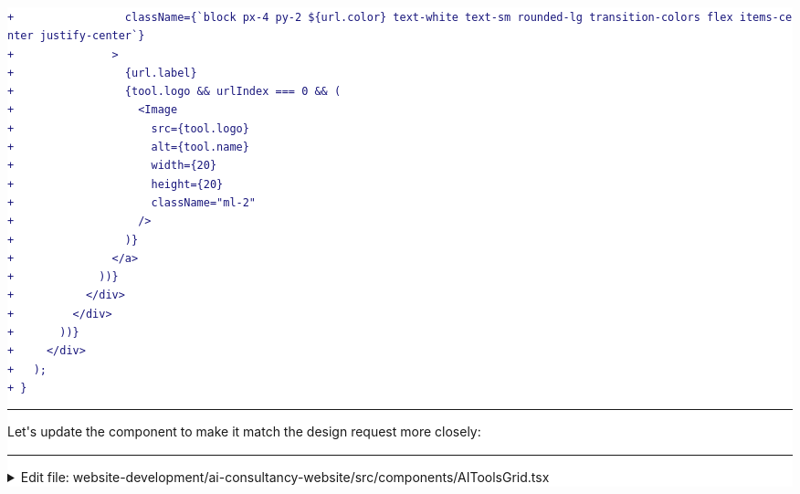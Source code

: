 ```diff
+                 className={`block px-4 py-2 ${url.color} text-white text-sm rounded-lg transition-colors flex items-center justify-center`}
+               >
+                 {url.label}
+                 {tool.logo && urlIndex === 0 && (
+                   <Image
+                     src={tool.logo}
+                     alt={tool.name}
+                     width={20}
+                     height={20}
+                     className="ml-2"
+                   />
+                 )}
+               </a>
+             ))}
+           </div>
+         </div>
+       ))}
+     </div>
+   );
+ } 
```

</details>

---

Let's update the component to make it match the design request more closely:

---

<details><summary>Edit file: website-development/ai-consultancy-website/src/components/AIToolsGrid.tsx</summary>

Update the component to keep the brain icon but also display the logo images next to the visit buttons

**Chunk 1**
Lines added: 7, lines removed: undefined

```diff
@@ -8,9 +8,16 @@
    description: string;
    icon: React.ReactNode;
+   iconBgColor: string;
+   iconTextColor: string;
    logo?: string;
+   logos?: {
+     name: string;
+     logo: string;
+   }[];
    urls?: {
      label: string;
      url: string;
      color: string;
+     logoName?: string;
    }[];
  };
```
